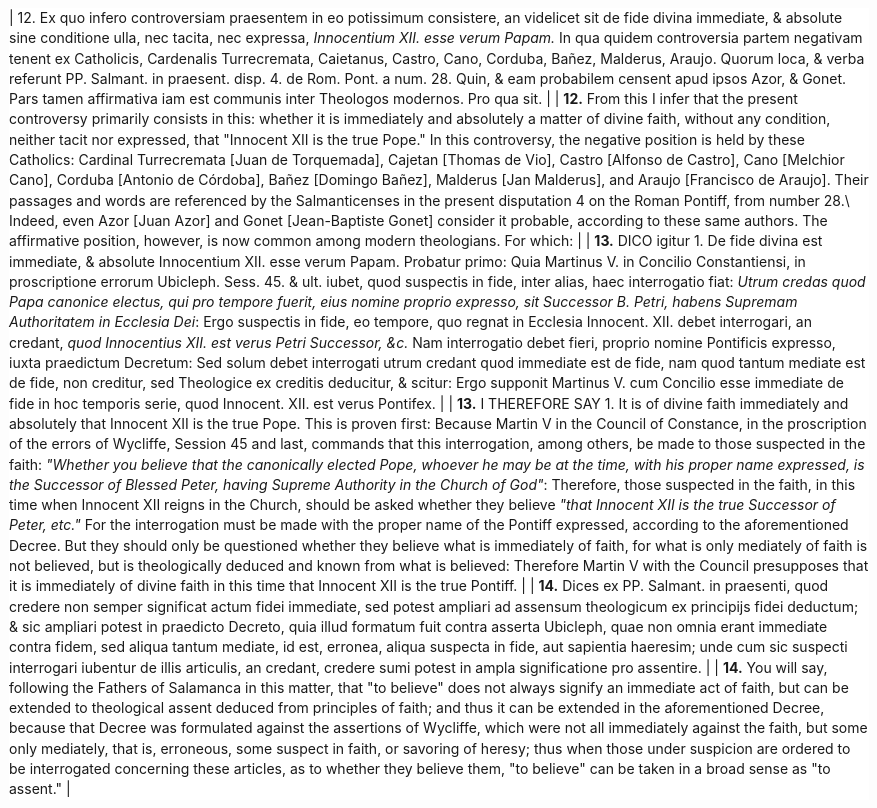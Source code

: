| 12. Ex quo infero controversiam praesentem in eo potissimum consistere, an videlicet sit de fide divina immediate, & absolute sine conditione ulla, nec tacita, nec expressa, *Innocentium XII. esse verum Papam.* In qua quidem controversia partem negativam tenent ex Catholicis, Cardenalis Turrecremata, Caietanus, Castro, Cano, Corduba, Bañez, Malderus, Araujo. Quorum loca, & verba referunt PP. Salmant. in praesent. disp. 4. de Rom. Pont. a num. 28. Quin, & eam probabilem censent apud ipsos Azor, & Gonet. Pars tamen affirmativa iam est communis inter Theologos modernos. Pro qua sit. | | **12.** From this I infer that the present controversy primarily consists in this: whether it is immediately and absolutely a matter of divine faith, without any condition, neither tacit nor expressed, that "Innocent XII is the true Pope." In this controversy, the negative position is held by these Catholics: Cardinal Turrecremata [Juan de Torquemada], Cajetan [Thomas de Vio], Castro [Alfonso de Castro], Cano [Melchior Cano], Corduba [Antonio de Córdoba], Bañez [Domingo Bañez], Malderus [Jan Malderus], and Araujo [Francisco de Araujo]. Their passages and words are referenced by the Salmanticenses in the present disputation 4 on the Roman Pontiff, from number 28.\ Indeed, even Azor [Juan Azor] and Gonet [Jean-Baptiste Gonet] consider it probable, according to these same authors. The affirmative position, however, is now common among modern theologians. For which: |
| **13.** DICO igitur 1. De fide divina est immediate, & absolute Innocentium XII. esse verum Papam. Probatur primo: Quia Martinus V. in Concilio Constantiensi, in proscriptione errorum Ubicleph. Sess. 45. & ult. iubet, quod suspectis in fide, inter alias, haec interrogatio fiat: *Utrum credas quod Papa canonice electus, qui pro tempore fuerit, eius nomine proprio expresso, sit Successor B. Petri, habens Supremam Authoritatem in Ecclesia Dei*: Ergo suspectis in fide, eo tempore, quo regnat in Ecclesia Innocent. XII. debet interrogari, an credant, *quod Innocentius XII. est verus Petri Successor, &c.* Nam interrogatio debet fieri, proprio nomine Pontificis expresso, iuxta praedictum Decretum: Sed solum debet interrogati utrum credant quod immediate est de fide, nam quod tantum mediate est de fide, non creditur, sed Theologice ex creditis deducitur, & scitur: Ergo supponit Martinus V. cum Concilio esse immediate de fide in hoc temporis serie, quod Innocent. XII. est verus Pontifex. | | **13.** I THEREFORE SAY 1. It is of divine faith immediately and absolutely that Innocent XII is the true Pope. This is proven first: Because Martin V in the Council of Constance, in the proscription of the errors of Wycliffe, Session 45 and last, commands that this interrogation, among others, be made to those suspected in the faith: *"Whether you believe that the canonically elected Pope, whoever he may be at the time, with his proper name expressed, is the Successor of Blessed Peter, having Supreme Authority in the Church of God"*: Therefore, those suspected in the faith, in this time when Innocent XII reigns in the Church, should be asked whether they believe *"that Innocent XII is the true Successor of Peter, etc."* For the interrogation must be made with the proper name of the Pontiff expressed, according to the aforementioned Decree. But they should only be questioned whether they believe what is immediately of faith, for what is only mediately of faith is not believed, but is theologically deduced and known from what is believed: Therefore Martin V with the Council presupposes that it is immediately of divine faith in this time that Innocent XII is the true Pontiff. |
| **14.** Dices ex PP. Salmant. in praesenti, quod credere non semper significat actum fidei immediate, sed potest ampliari ad assensum theologicum ex principijs fidei deductum; & sic ampliari potest in praedicto Decreto, quia illud formatum fuit contra asserta Ubicleph, quae non omnia erant immediate contra fidem, sed aliqua tantum mediate, id est, erronea, aliqua suspecta in fide, aut sapientia haeresim; unde cum sic suspecti interrogari iubentur de illis articulis, an credant, credere sumi potest in ampla significatione pro assentire. | | **14.** You will say, following the Fathers of Salamanca in this matter, that "to believe" does not always signify an immediate act of faith, but can be extended to theological assent deduced from principles of faith; and thus it can be extended in the aforementioned Decree, because that Decree was formulated against the assertions of Wycliffe, which were not all immediately against the faith, but some only mediately, that is, erroneous, some suspect in faith, or savoring of heresy; thus when those under suspicion are ordered to be interrogated concerning these articles, as to whether they believe them, "to believe" can be taken in a broad sense as "to assent." |